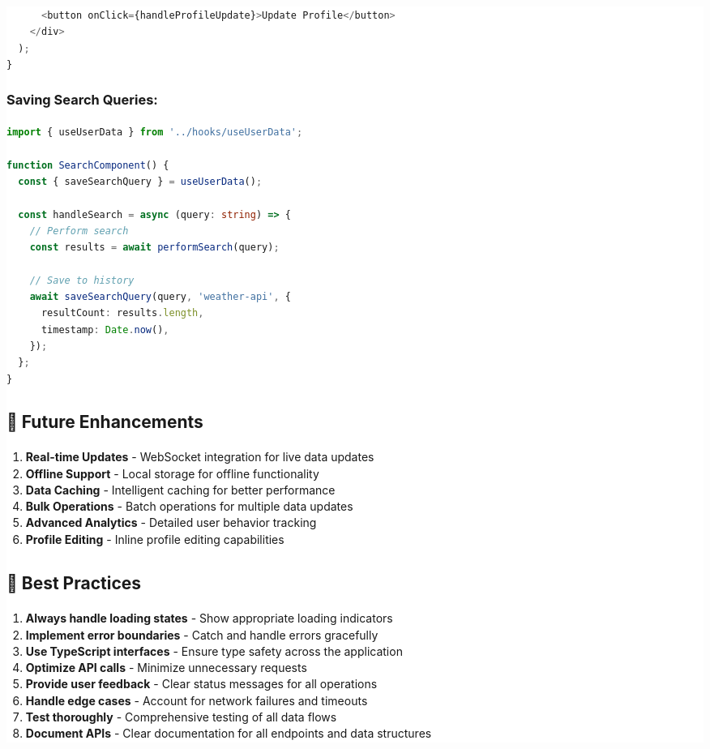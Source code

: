 ```typescript
      <button onClick={handleProfileUpdate}>Update Profile</button>
    </div>
  );
}
```

### **Saving Search Queries:**

```typescript
import { useUserData } from '../hooks/useUserData';

function SearchComponent() {
  const { saveSearchQuery } = useUserData();

  const handleSearch = async (query: string) => {
    // Perform search
    const results = await performSearch(query);

    // Save to history
    await saveSearchQuery(query, 'weather-api', {
      resultCount: results.length,
      timestamp: Date.now(),
    });
  };
}
```

## 🔮 Future Enhancements

1. **Real-time Updates** - WebSocket integration for live data updates
2. **Offline Support** - Local storage for offline functionality
3. **Data Caching** - Intelligent caching for better performance
4. **Bulk Operations** - Batch operations for multiple data updates
5. **Advanced Analytics** - Detailed user behavior tracking
6. **Profile Editing** - Inline profile editing capabilities

## 📝 Best Practices

1. **Always handle loading states** - Show appropriate loading indicators
2. **Implement error boundaries** - Catch and handle errors gracefully
3. **Use TypeScript interfaces** - Ensure type safety across the application
4. **Optimize API calls** - Minimize unnecessary requests
5. **Provide user feedback** - Clear status messages for all operations
6. **Handle edge cases** - Account for network failures and timeouts
7. **Test thoroughly** - Comprehensive testing of all data flows
8. **Document APIs** - Clear documentation for all endpoints and data structures
